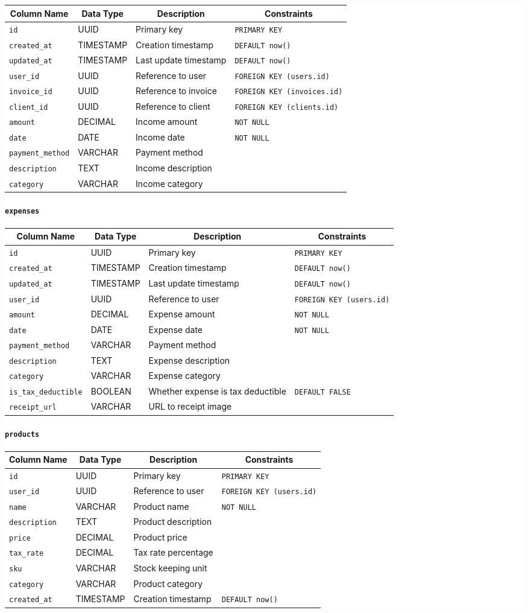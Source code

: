| Column Name | Data Type | Description | Constraints |
|-------------|-----------|-------------|------------|
| `id` | UUID | Primary key | `PRIMARY KEY` |
| `created_at` | TIMESTAMP | Creation timestamp | `DEFAULT now()` |
| `updated_at` | TIMESTAMP | Last update timestamp | `DEFAULT now()` |
| `user_id` | UUID | Reference to user | `FOREIGN KEY (users.id)` |
| `invoice_id` | UUID | Reference to invoice | `FOREIGN KEY (invoices.id)` |
| `client_id` | UUID | Reference to client | `FOREIGN KEY (clients.id)` |
| `amount` | DECIMAL | Income amount | `NOT NULL` |
| `date` | DATE | Income date | `NOT NULL` |
| `payment_method` | VARCHAR | Payment method | |
| `description` | TEXT | Income description | |
| `category` | VARCHAR | Income category | |

#### `expenses`

| Column Name | Data Type | Description | Constraints |
|-------------|-----------|-------------|------------|
| `id` | UUID | Primary key | `PRIMARY KEY` |
| `created_at` | TIMESTAMP | Creation timestamp | `DEFAULT now()` |
| `updated_at` | TIMESTAMP | Last update timestamp | `DEFAULT now()` |
| `user_id` | UUID | Reference to user | `FOREIGN KEY (users.id)` |
| `amount` | DECIMAL | Expense amount | `NOT NULL` |
| `date` | DATE | Expense date | `NOT NULL` |
| `payment_method` | VARCHAR | Payment method | |
| `description` | TEXT | Expense description | |
| `category` | VARCHAR | Expense category | |
| `is_tax_deductible` | BOOLEAN | Whether expense is tax deductible | `DEFAULT FALSE` |
| `receipt_url` | VARCHAR | URL to receipt image | |

#### `products`

| Column Name | Data Type | Description | Constraints |
|-------------|-----------|-------------|------------|
| `id` | UUID | Primary key | `PRIMARY KEY` |
| `user_id` | UUID | Reference to user | `FOREIGN KEY (users.id)` |
| `name` | VARCHAR | Product name | `NOT NULL` |
| `description` | TEXT | Product description | |
| `price` | DECIMAL | Product price | |
| `tax_rate` | DECIMAL | Tax rate percentage | |
| `sku` | VARCHAR | Stock keeping unit | |
| `category` | VARCHAR | Product category | |
| `created_at` | TIMESTAMP | Creation timestamp | `DEFAULT now()` |